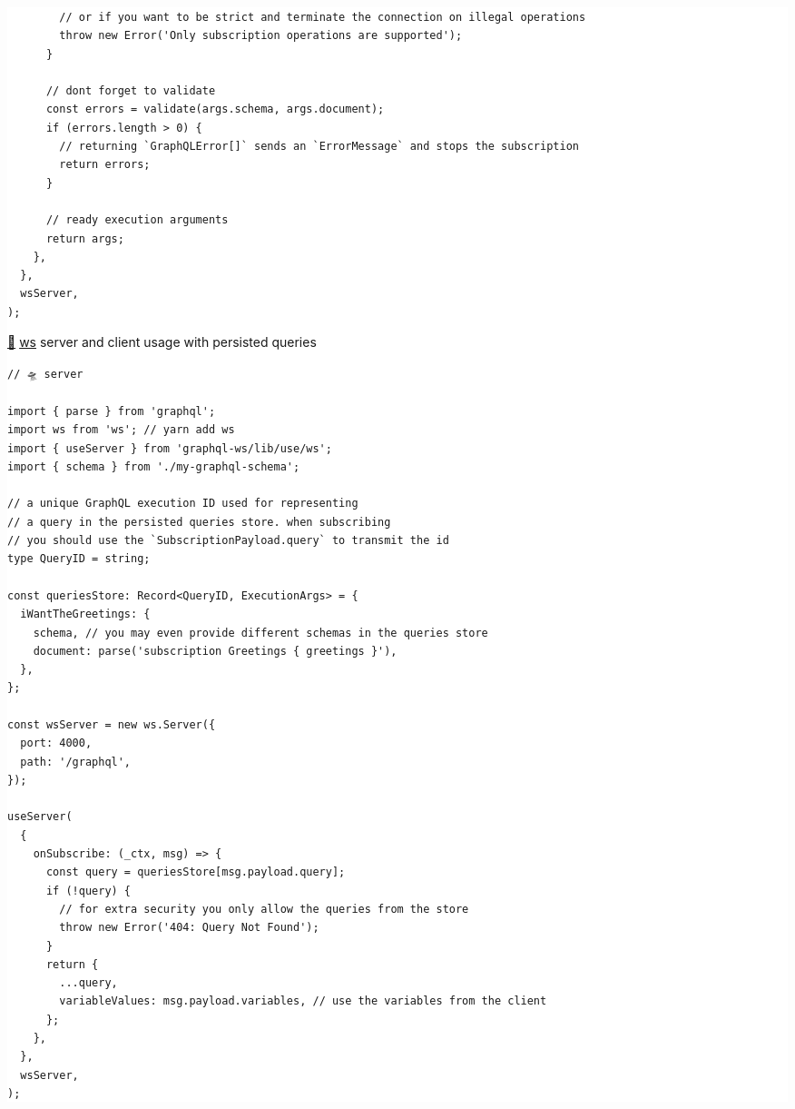             // or if you want to be strict and terminate the connection on illegal operations
            throw new Error('Only subscription operations are supported');
          }

          // dont forget to validate
          const errors = validate(args.schema, args.document);
          if (errors.length > 0) {
            // returning `GraphQLError[]` sends an `ErrorMessage` and stops the subscription
            return errors;
          }

          // ready execution arguments
          return args;
        },
      },
      wsServer,
    );

[🔗](#persisted) [ws](https://github.com/websockets/ws) server and client usage with persisted queries

    // 🛸 server

    import { parse } from 'graphql';
    import ws from 'ws'; // yarn add ws
    import { useServer } from 'graphql-ws/lib/use/ws';
    import { schema } from './my-graphql-schema';

    // a unique GraphQL execution ID used for representing
    // a query in the persisted queries store. when subscribing
    // you should use the `SubscriptionPayload.query` to transmit the id
    type QueryID = string;

    const queriesStore: Record<QueryID, ExecutionArgs> = {
      iWantTheGreetings: {
        schema, // you may even provide different schemas in the queries store
        document: parse('subscription Greetings { greetings }'),
      },
    };

    const wsServer = new ws.Server({
      port: 4000,
      path: '/graphql',
    });

    useServer(
      {
        onSubscribe: (_ctx, msg) => {
          const query = queriesStore[msg.payload.query];
          if (!query) {
            // for extra security you only allow the queries from the store
            throw new Error('404: Query Not Found');
          }
          return {
            ...query,
            variableValues: msg.payload.variables, // use the variables from the client
          };
        },
      },
      wsServer,
    );
